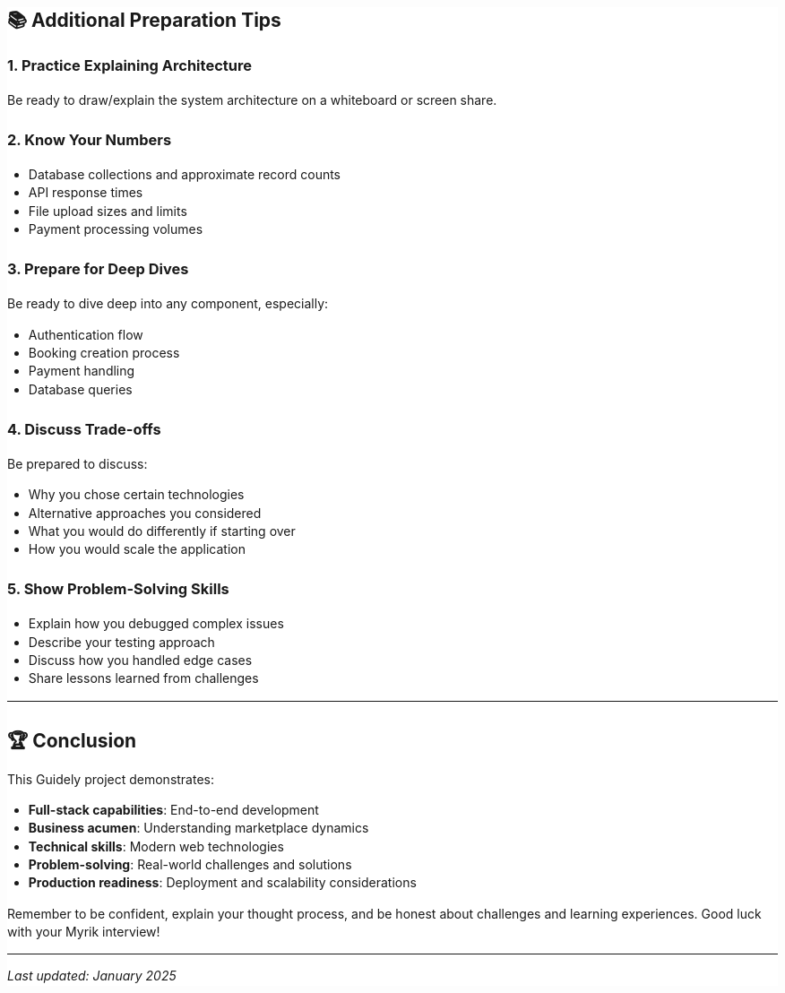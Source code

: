 
## 📚 Additional Preparation Tips

### 1. Practice Explaining Architecture
Be ready to draw/explain the system architecture on a whiteboard or screen share.

### 2. Know Your Numbers
- Database collections and approximate record counts
- API response times
- File upload sizes and limits
- Payment processing volumes

### 3. Prepare for Deep Dives
Be ready to dive deep into any component, especially:
- Authentication flow
- Booking creation process
- Payment handling
- Database queries

### 4. Discuss Trade-offs
Be prepared to discuss:
- Why you chose certain technologies
- Alternative approaches you considered
- What you would do differently if starting over
- How you would scale the application

### 5. Show Problem-Solving Skills
- Explain how you debugged complex issues
- Describe your testing approach
- Discuss how you handled edge cases
- Share lessons learned from challenges

---

## 🏆 Conclusion

This Guidely project demonstrates:
- **Full-stack capabilities**: End-to-end development
- **Business acumen**: Understanding marketplace dynamics
- **Technical skills**: Modern web technologies
- **Problem-solving**: Real-world challenges and solutions
- **Production readiness**: Deployment and scalability considerations

Remember to be confident, explain your thought process, and be honest about challenges and learning experiences. Good luck with your Myrik interview!

---

*Last updated: January 2025*